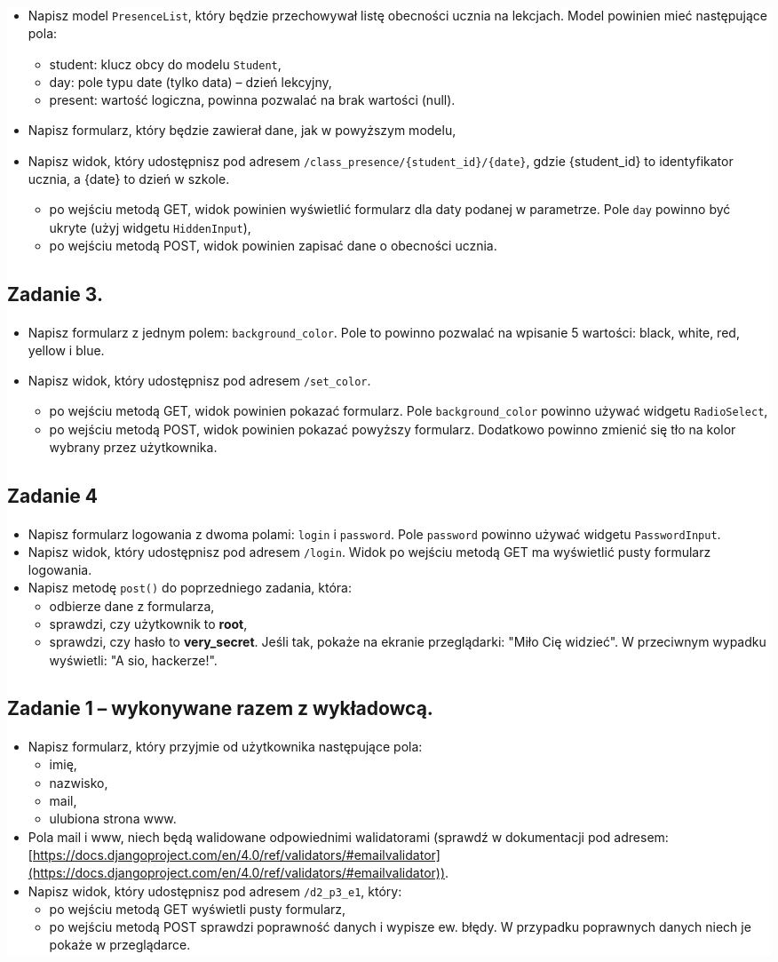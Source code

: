 * Napisz model `PresenceList`, który będzie przechowywał listę obecności ucznia na lekcjach. 
Model powinien mieć następujące pola:
    * student: klucz obcy do modelu `Student`,
    * day: pole typu date (tylko data) &ndash; dzień lekcyjny,
    * present: wartość logiczna, powinna pozwalać na brak wartości (null).

* Napisz formularz, który będzie zawierał dane, jak w powyższym modelu,

* Napisz widok, który udostępnisz pod adresem `/class_presence/{student_id}/{date}`, 
gdzie {student_id} to identyfikator ucznia, a {date} to dzień w szkole. 
    * po wejściu metodą GET, widok powinien wyświetlić formularz dla daty podanej w parametrze. 
    Pole `day` powinno być ukryte (użyj widgetu `HiddenInput`),
    * po wejściu metodą POST, widok powinien zapisać dane o obecności ucznia.
 

## Zadanie 3.

* Napisz formularz z jednym polem: `background_color`. Pole to powinno pozwalać na wpisanie 5 wartości:
black, white, red, yellow i blue.

* Napisz widok, który udostępnisz pod adresem `/set_color`. 
    * po wejściu metodą GET, widok  powinien pokazać formularz. 
    Pole `background_color` powinno używać widgetu `RadioSelect`,
    * po wejściu metodą POST, widok powinien pokazać powyższy formularz. 
    Dodatkowo powinno zmienić się tło na kolor wybrany przez użytkownika.


## Zadanie 4

* Napisz formularz logowania z dwoma polami: `login` i `password`. 
Pole `password` powinno używać widgetu `PasswordInput`. 
* Napisz widok, który udostępnisz pod adresem `/login`. 
Widok po wejściu metodą GET ma wyświetlić pusty formularz logowania.
* Napisz metodę `post()` do poprzedniego zadania, która:
    * odbierze dane z formularza, 
    * sprawdzi, czy użytkownik to **root**,
    * sprawdzi, czy hasło to **very\_secret**. 
    Jeśli tak, pokaże na ekranie przeglądarki: "Miło Cię widzieć". W przeciwnym wypadku wyświetli: "A sio, hackerze!".


## Zadanie 1 &ndash; wykonywane razem z wykładowcą.
* Napisz formularz, który przyjmie od użytkownika następujące pola:
    * imię,
    * nazwisko,
    * mail,
    * ulubiona strona www.
* Pola mail i www, niech będą walidowane odpowiednimi walidatorami 
(sprawdź w dokumentacji pod adresem: [https://docs.djangoproject.com/en/4.0/ref/validators/#emailvalidator](https://docs.djangoproject.com/en/4.0/ref/validators/#emailvalidator)).
* Napisz widok, który udostępnisz pod adresem `/d2_p3_e1`, który:
    * po wejściu metodą GET wyświetli pusty formularz,
    * po wejściu metodą POST sprawdzi poprawność danych i wypisze ew. błędy. 
    W przypadku poprawnych danych niech je pokaże w przeglądarce. 
